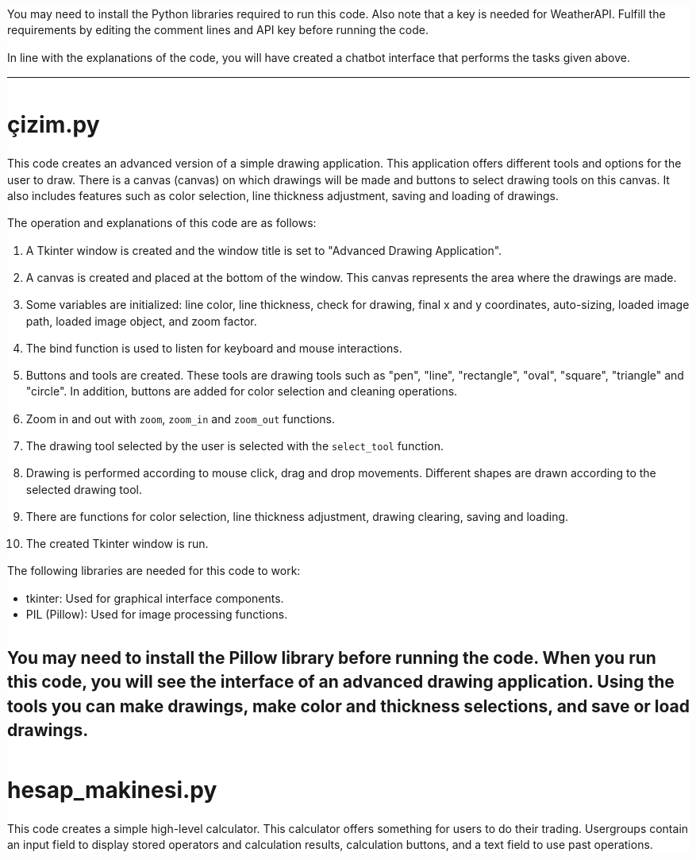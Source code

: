 
You may need to install the Python libraries required to run this code. Also note that a key is needed for WeatherAPI. Fulfill the requirements by editing the comment lines and API key before running the code.

In line with the explanations of the code, you will have created a chatbot interface that performs the tasks given above.

--------------------------------------------------------------------------
# çizim.py

This code creates an advanced version of a simple drawing application. This application offers different tools and options for the user to draw. There is a canvas (canvas) on which drawings will be made and buttons to select drawing tools on this canvas. It also includes features such as color selection, line thickness adjustment, saving and loading of drawings.

The operation and explanations of this code are as follows:

1. A Tkinter window is created and the window title is set to "Advanced Drawing Application".

2. A canvas is created and placed at the bottom of the window. This canvas represents the area where the drawings are made.

3. Some variables are initialized: line color, line thickness, check for drawing, final x and y coordinates, auto-sizing, loaded image path, loaded image object, and zoom factor.

4. The bind function is used to listen for keyboard and mouse interactions.

5. Buttons and tools are created. These tools are drawing tools such as "pen", "line", "rectangle", "oval", "square", "triangle" and "circle". In addition, buttons are added for color selection and cleaning operations.

6. Zoom in and out with `zoom`, `zoom_in` and `zoom_out` functions.

7. The drawing tool selected by the user is selected with the `select_tool` function.

8. Drawing is performed according to mouse click, drag and drop movements. Different shapes are drawn according to the selected drawing tool.

9. There are functions for color selection, line thickness adjustment, drawing clearing, saving and loading.

10. The created Tkinter window is run.

The following libraries are needed for this code to work:
- tkinter: Used for graphical interface components.
- PIL (Pillow): Used for image processing functions.

You may need to install the Pillow library before running the code. When you run this code, you will see the interface of an advanced drawing application. Using the tools you can make drawings, make color and thickness selections, and save or load drawings.
--------------------------------------------------------------------------
# hesap_makinesi.py

This code creates a simple high-level calculator. This calculator offers something for users to do their trading. Usergroups contain an input field to display stored operators and calculation results, calculation buttons, and a text field to use past operations.
